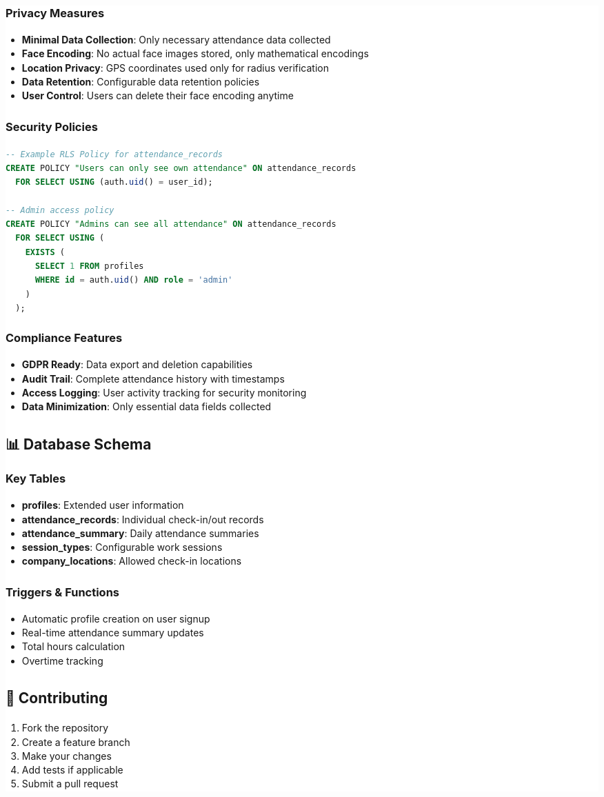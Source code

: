 ### Privacy Measures
- **Minimal Data Collection**: Only necessary attendance data collected
- **Face Encoding**: No actual face images stored, only mathematical encodings
- **Location Privacy**: GPS coordinates used only for radius verification
- **Data Retention**: Configurable data retention policies
- **User Control**: Users can delete their face encoding anytime

### Security Policies
```sql
-- Example RLS Policy for attendance_records
CREATE POLICY "Users can only see own attendance" ON attendance_records
  FOR SELECT USING (auth.uid() = user_id);

-- Admin access policy
CREATE POLICY "Admins can see all attendance" ON attendance_records
  FOR SELECT USING (
    EXISTS (
      SELECT 1 FROM profiles 
      WHERE id = auth.uid() AND role = 'admin'
    )
  );
```

### Compliance Features
- **GDPR Ready**: Data export and deletion capabilities
- **Audit Trail**: Complete attendance history with timestamps
- **Access Logging**: User activity tracking for security monitoring
- **Data Minimization**: Only essential data fields collected

## 📊 Database Schema

### Key Tables
- **profiles**: Extended user information
- **attendance_records**: Individual check-in/out records
- **attendance_summary**: Daily attendance summaries
- **session_types**: Configurable work sessions
- **company_locations**: Allowed check-in locations

### Triggers & Functions
- Automatic profile creation on user signup
- Real-time attendance summary updates
- Total hours calculation
- Overtime tracking

## 🤝 Contributing

1. Fork the repository
2. Create a feature branch
3. Make your changes
4. Add tests if applicable
5. Submit a pull request

